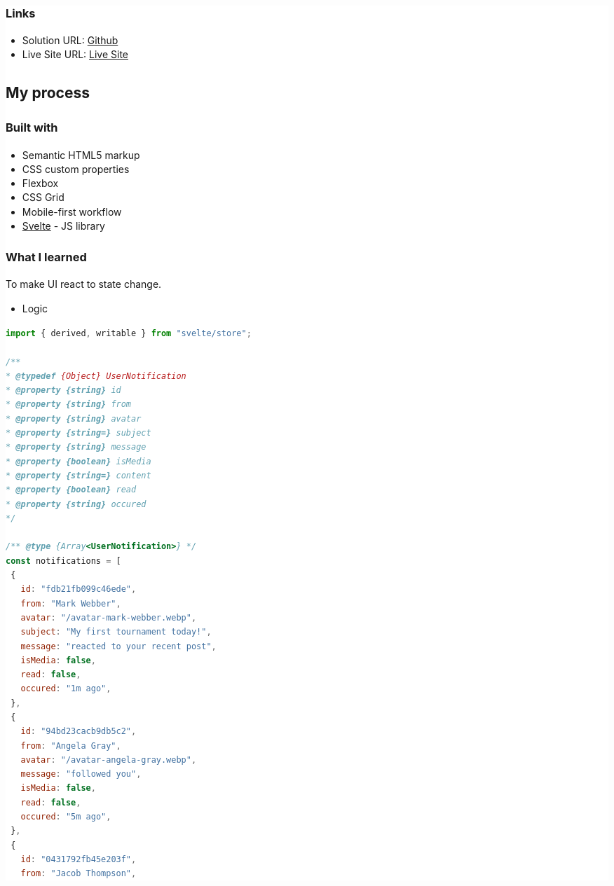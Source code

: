 

### Links

- Solution URL: [Github](https://github.com/rudimediaz/fem-notification-page)
- Live Site URL: [Live Site](https://rudhifemnotif.netlify.app/)

## My process

### Built with

- Semantic HTML5 markup
- CSS custom properties
- Flexbox
- CSS Grid
- Mobile-first workflow
- [Svelte](https://svelte.dev/) - JS library



### What I learned

To make UI react to state change.

 - Logic

 ```js
 import { derived, writable } from "svelte/store";

/**
 * @typedef {Object} UserNotification
 * @property {string} id
 * @property {string} from
 * @property {string} avatar
 * @property {string=} subject
 * @property {string} message
 * @property {boolean} isMedia
 * @property {string=} content
 * @property {boolean} read
 * @property {string} occured
 */

/** @type {Array<UserNotification>} */
const notifications = [
  {
    id: "fdb21fb099c46ede",
    from: "Mark Webber",
    avatar: "/avatar-mark-webber.webp",
    subject: "My first tournament today!",
    message: "reacted to your recent post",
    isMedia: false,
    read: false,
    occured: "1m ago",
  },
  {
    id: "94bd23cacb9db5c2",
    from: "Angela Gray",
    avatar: "/avatar-angela-gray.webp",
    message: "followed you",
    isMedia: false,
    read: false,
    occured: "5m ago",
  },
  {
    id: "0431792fb45e203f",
    from: "Jacob Thompson",
 ```
